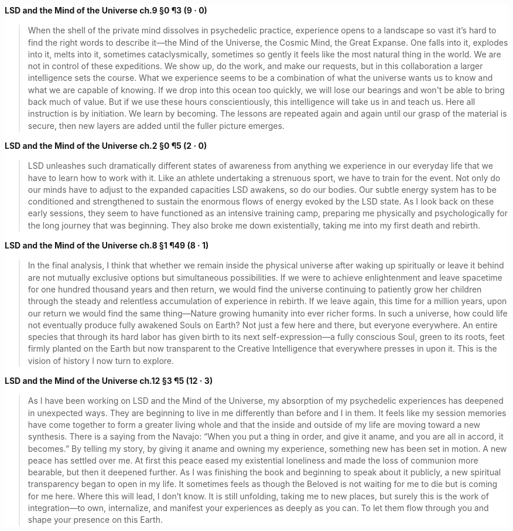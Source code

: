 **LSD and the Mind of the Universe ch.9 §0 ¶3 (9 · 0)**

> When the shell of the private mind dissolves in psychedelic practice, experience opens to a landscape so vast it’s hard to find the right words to describe it—the Mind of the Universe, the Cosmic Mind, the Great Expanse. One falls into it, explodes into it, melts into it, sometimes cataclysmically, sometimes so gently it feels like the most natural thing in the world. We are not in control of these expeditions. We show up, do the work, and make our requests, but in this collaboration a larger intelligence sets the course. What we experience seems to be a combination of what the universe wants us to know and what we are capable of knowing. If we drop into this ocean too quickly, we will lose our bearings and won't be able to bring back much of value. But if we use these hours conscientiously, this intelligence will take us in and teach us. Here all instruction is by initiation. We learn by becoming. The lessons are repeated again and again until our grasp of the material is secure, then new layers are added until the fuller picture emerges.

**LSD and the Mind of the Universe ch.2 §0 ¶5 (2 · 0)**

> LSD unleashes such dramatically different states of awareness from anything we experience in our everyday life that we have to learn how to work with it. Like an athlete undertaking a strenuous sport, we have to train for the event. Not only do our minds have to adjust to the expanded capacities LSD awakens, so do our bodies. Our subtle energy system has to be conditioned and strengthened to sustain the enormous flows of energy evoked by the LSD state. As I look back on these early sessions, they seem to have functioned as an intensive training camp, preparing me physically and psychologically for the long journey that was beginning. They also broke me down existentially, taking me into my first death and rebirth.

**LSD and the Mind of the Universe ch.8 §1 ¶49 (8 · 1)**

> In the final analysis, I think that whether we remain inside the physical universe after waking up spiritually or leave it behind are not mutually exclusive options but simultaneous possibilities. If we were to achieve enlightenment and leave spacetime for one hundred thousand years and then return, we would find the universe continuing to patiently grow her children through the steady and relentless accumulation of experience in rebirth. If we leave again, this time for a million years, upon our return we would find the same thing—Nature growing humanity into ever richer forms. In such a universe, how could life not eventually produce fully awakened Souls on Earth? Not just a few here and there, but everyone everywhere. An entire species that through its hard labor has given birth to its next self-expression—a fully conscious Soul, green to its roots, feet firmly planted on the Earth but now transparent to the Creative Intelligence that everywhere presses in upon it. This is the vision of history I now turn to explore.

**LSD and the Mind of the Universe ch.12 §3 ¶5 (12 · 3)**

> As I have been working on LSD and the Mind of the Universe, my absorption of my psychedelic experiences has deepened in unexpected ways. They are beginning to live in me differently than before and I in them. It feels like my session memories have come together to form a greater living whole and that the inside and outside of my life are moving toward a new synthesis. There is a saying from the Navajo: “When you put a thing in order, and give it aname, and you are all in accord, it becomes.” By telling my story, by giving it aname and owning my experience, something new has been set in motion. A new peace has settled over me. At first this peace eased my existential loneliness and made the loss of communion more bearable, but then it deepened further. As I was finishing the book and beginning to speak about it publicly, a new spiritual transparency began to open in my life. It sometimes feels as though the Beloved is not waiting for me to die but is coming for me here. Where this will lead, I don’t know. It is still unfolding, taking me to new places, but surely this is the work of integration—to own, internalize, and manifest your experiences as deeply as you can. To let them flow through you and shape your presence on this Earth.
